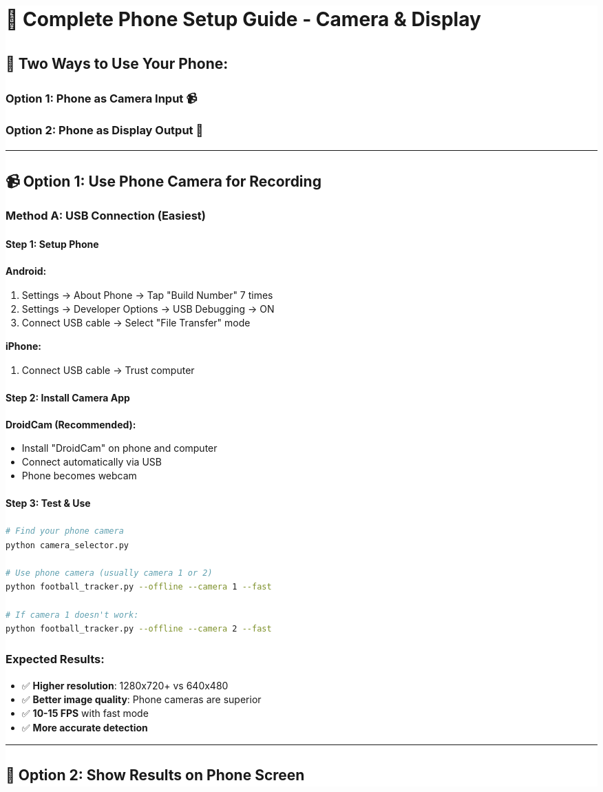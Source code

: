 # 📱 **Complete Phone Setup Guide - Camera & Display**

## 🎯 **Two Ways to Use Your Phone:**

### **Option 1: Phone as Camera Input** 📹
### **Option 2: Phone as Display Output** 📱

---

## 📹 **Option 1: Use Phone Camera for Recording**

### **Method A: USB Connection (Easiest)**

#### **Step 1: Setup Phone**
**Android:**
1. Settings → About Phone → Tap "Build Number" 7 times
2. Settings → Developer Options → USB Debugging → ON
3. Connect USB cable → Select "File Transfer" mode

**iPhone:**
1. Connect USB cable → Trust computer

#### **Step 2: Install Camera App**
**DroidCam (Recommended):**
- Install "DroidCam" on phone and computer
- Connect automatically via USB
- Phone becomes webcam

#### **Step 3: Test & Use**
```bash
# Find your phone camera
python camera_selector.py

# Use phone camera (usually camera 1 or 2)
python football_tracker.py --offline --camera 1 --fast

# If camera 1 doesn't work:
python football_tracker.py --offline --camera 2 --fast
```

### **Expected Results:**
- ✅ **Higher resolution**: 1280x720+ vs 640x480
- ✅ **Better image quality**: Phone cameras are superior
- ✅ **10-15 FPS** with fast mode
- ✅ **More accurate detection**

---

## 📱 **Option 2: Show Results on Phone Screen**
